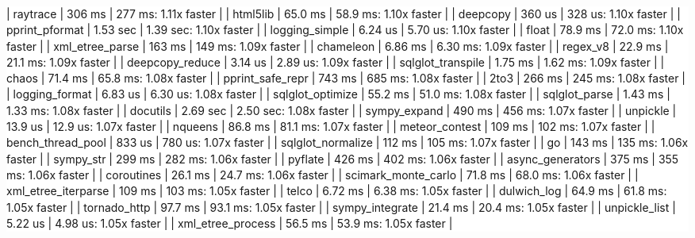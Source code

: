 | raytrace                | 306 ms                                                 | 277 ms: 1.11x faster                                                  |
| html5lib                | 65.0 ms                                                | 58.9 ms: 1.10x faster                                                 |
| deepcopy                | 360 us                                                 | 328 us: 1.10x faster                                                  |
| pprint_pformat          | 1.53 sec                                               | 1.39 sec: 1.10x faster                                                |
| logging_simple          | 6.24 us                                                | 5.70 us: 1.10x faster                                                 |
| float                   | 78.9 ms                                                | 72.0 ms: 1.10x faster                                                 |
| xml_etree_parse         | 163 ms                                                 | 149 ms: 1.09x faster                                                  |
| chameleon               | 6.86 ms                                                | 6.30 ms: 1.09x faster                                                 |
| regex_v8                | 22.9 ms                                                | 21.1 ms: 1.09x faster                                                 |
| deepcopy_reduce         | 3.14 us                                                | 2.89 us: 1.09x faster                                                 |
| sqlglot_transpile       | 1.75 ms                                                | 1.62 ms: 1.09x faster                                                 |
| chaos                   | 71.4 ms                                                | 65.8 ms: 1.08x faster                                                 |
| pprint_safe_repr        | 743 ms                                                 | 685 ms: 1.08x faster                                                  |
| 2to3                    | 266 ms                                                 | 245 ms: 1.08x faster                                                  |
| logging_format          | 6.83 us                                                | 6.30 us: 1.08x faster                                                 |
| sqlglot_optimize        | 55.2 ms                                                | 51.0 ms: 1.08x faster                                                 |
| sqlglot_parse           | 1.43 ms                                                | 1.33 ms: 1.08x faster                                                 |
| docutils                | 2.69 sec                                               | 2.50 sec: 1.08x faster                                                |
| sympy_expand            | 490 ms                                                 | 456 ms: 1.07x faster                                                  |
| unpickle                | 13.9 us                                                | 12.9 us: 1.07x faster                                                 |
| nqueens                 | 86.8 ms                                                | 81.1 ms: 1.07x faster                                                 |
| meteor_contest          | 109 ms                                                 | 102 ms: 1.07x faster                                                  |
| bench_thread_pool       | 833 us                                                 | 780 us: 1.07x faster                                                  |
| sqlglot_normalize       | 112 ms                                                 | 105 ms: 1.07x faster                                                  |
| go                      | 143 ms                                                 | 135 ms: 1.06x faster                                                  |
| sympy_str               | 299 ms                                                 | 282 ms: 1.06x faster                                                  |
| pyflate                 | 426 ms                                                 | 402 ms: 1.06x faster                                                  |
| async_generators        | 375 ms                                                 | 355 ms: 1.06x faster                                                  |
| coroutines              | 26.1 ms                                                | 24.7 ms: 1.06x faster                                                 |
| scimark_monte_carlo     | 71.8 ms                                                | 68.0 ms: 1.06x faster                                                 |
| xml_etree_iterparse     | 109 ms                                                 | 103 ms: 1.05x faster                                                  |
| telco                   | 6.72 ms                                                | 6.38 ms: 1.05x faster                                                 |
| dulwich_log             | 64.9 ms                                                | 61.8 ms: 1.05x faster                                                 |
| tornado_http            | 97.7 ms                                                | 93.1 ms: 1.05x faster                                                 |
| sympy_integrate         | 21.4 ms                                                | 20.4 ms: 1.05x faster                                                 |
| unpickle_list           | 5.22 us                                                | 4.98 us: 1.05x faster                                                 |
| xml_etree_process       | 56.5 ms                                                | 53.9 ms: 1.05x faster                                                 |